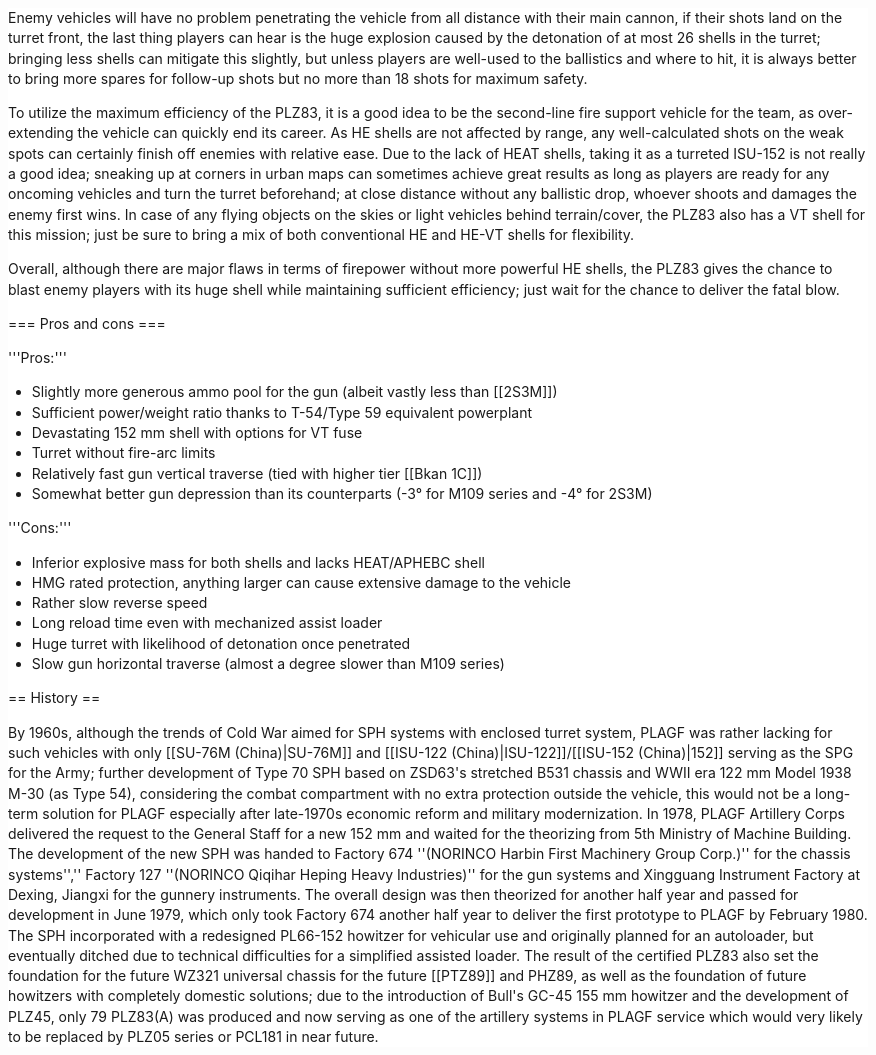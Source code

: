 Enemy vehicles will have no problem penetrating the vehicle from all distance with their main cannon, if their shots land on the turret front, the last thing players can hear is the huge explosion caused by the detonation of at most 26 shells in the turret; bringing less shells can mitigate this slightly, but unless players are well-used to the ballistics and where to hit, it is always better to bring more spares for follow-up shots but no more than 18 shots for maximum safety.

To utilize the maximum efficiency of the PLZ83, it is a good idea to be the second-line fire support vehicle for the team, as over-extending the vehicle can quickly end its career. As HE shells are not affected by range, any well-calculated shots on the weak spots can certainly finish off enemies with relative ease. Due to the lack of HEAT shells, taking it as a turreted ISU-152 is not really a good idea; sneaking up at corners in urban maps can sometimes achieve great results as long as players are ready for any oncoming vehicles and turn the turret beforehand; at close distance without any ballistic drop, whoever shoots and damages the enemy first wins. In case of any flying objects on the skies or light vehicles behind terrain/cover, the PLZ83 also has a VT shell for this mission; just be sure to bring a mix of both conventional HE and HE-VT shells for flexibility.

Overall, although there are major flaws in terms of firepower without more powerful HE shells, the PLZ83 gives the chance to blast enemy players with its huge shell while maintaining sufficient efficiency; just wait for the chance to deliver the fatal blow.

=== Pros and cons ===


'''Pros:'''

* Slightly more generous ammo pool for the gun (albeit vastly less than [[2S3M]])
* Sufficient power/weight ratio thanks to T-54/Type 59 equivalent powerplant
* Devastating 152 mm shell with options for VT fuse
* Turret without fire-arc limits
* Relatively fast gun vertical traverse (tied with higher tier [[Bkan 1C]])
* Somewhat better gun depression than its counterparts (-3° for M109 series and -4° for 2S3M)

'''Cons:'''

* Inferior explosive mass for both shells and lacks HEAT/APHEBC shell
* HMG rated protection, anything larger can cause extensive damage to the vehicle
* Rather slow reverse speed
* Long reload time even with mechanized assist loader
* Huge turret with likelihood of detonation once penetrated
* Slow gun horizontal traverse (almost a degree slower than M109 series)

== History ==


By 1960s, although the trends of Cold War aimed for SPH systems with enclosed turret system, PLAGF was rather lacking for such vehicles with only [[SU-76M (China)|SU-76M]] and [[ISU-122 (China)|ISU-122]]/[[ISU-152 (China)|152]] serving as the SPG for the Army; further development of Type 70 SPH based on ZSD63's stretched B531 chassis and WWII era 122 mm Model 1938 M-30 (as Type 54), considering the combat compartment with no extra protection outside the vehicle, this would not be a long-term solution for PLAGF especially after late-1970s economic reform and military modernization. In 1978, PLAGF Artillery Corps delivered the request to the General Staff for a new 152 mm and waited for the theorizing from 5th Ministry of Machine Building. The development of the new SPH was handed to Factory 674 ''(NORINCO Harbin First Machinery Group Corp.)'' for the chassis systems'','' Factory 127 ''(NORINCO Qiqihar Heping Heavy Industries)'' for the gun systems and Xingguang Instrument Factory at Dexing, Jiangxi for the gunnery instruments. The overall design was then theorized for another half year and passed for development in June 1979, which only took Factory 674 another half year to deliver the first prototype to PLAGF by February 1980. The SPH incorporated with a redesigned PL66-152 howitzer for vehicular use and originally planned for an autoloader, but eventually ditched due to technical difficulties for a simplified assisted loader. The result of the certified PLZ83 also set the foundation for the future WZ321 universal chassis for the future [[PTZ89]] and PHZ89, as well as the foundation of future howitzers with completely domestic solutions; due to the introduction of Bull's GC-45 155 mm howitzer and the development of PLZ45, only 79 PLZ83(A) was produced and now serving as one of the artillery systems in PLAGF service which would very likely to be replaced by PLZ05 series or PCL181 in near future.
